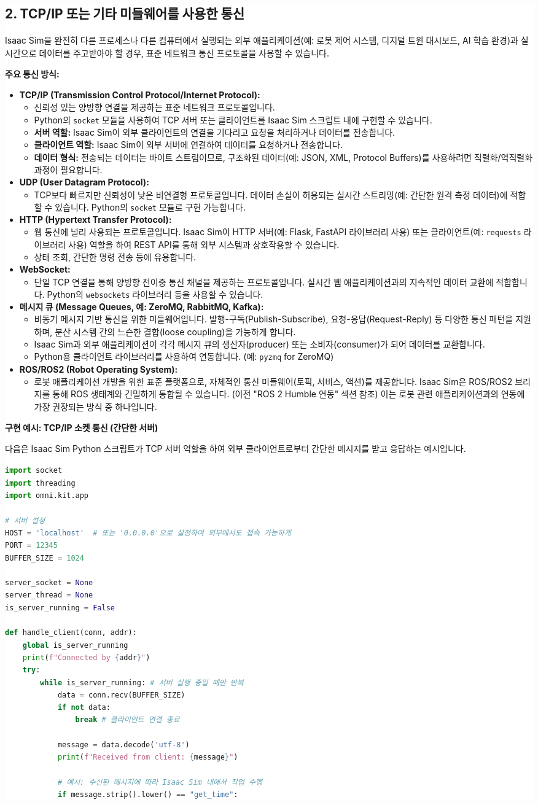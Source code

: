 ## 2. TCP/IP 또는 기타 미들웨어를 사용한 통신

Isaac Sim을 완전히 다른 프로세스나 다른 컴퓨터에서 실행되는 외부 애플리케이션(예: 로봇 제어 시스템, 디지털 트윈 대시보드, AI 학습 환경)과 실시간으로 데이터를 주고받아야 할 경우, 표준 네트워크 통신 프로토콜을 사용할 수 있습니다.

**주요 통신 방식:**

*   **TCP/IP (Transmission Control Protocol/Internet Protocol):**
    *   신뢰성 있는 양방향 연결을 제공하는 표준 네트워크 프로토콜입니다.
    *   Python의 `socket` 모듈을 사용하여 TCP 서버 또는 클라이언트를 Isaac Sim 스크립트 내에 구현할 수 있습니다.
    *   **서버 역할:** Isaac Sim이 외부 클라이언트의 연결을 기다리고 요청을 처리하거나 데이터를 전송합니다.
    *   **클라이언트 역할:** Isaac Sim이 외부 서버에 연결하여 데이터를 요청하거나 전송합니다.
    *   **데이터 형식:** 전송되는 데이터는 바이트 스트림이므로, 구조화된 데이터(예: JSON, XML, Protocol Buffers)를 사용하려면 직렬화/역직렬화 과정이 필요합니다.
*   **UDP (User Datagram Protocol):**
    *   TCP보다 빠르지만 신뢰성이 낮은 비연결형 프로토콜입니다. 데이터 손실이 허용되는 실시간 스트리밍(예: 간단한 원격 측정 데이터)에 적합할 수 있습니다. Python의 `socket` 모듈로 구현 가능합니다.
*   **HTTP (Hypertext Transfer Protocol):**
    *   웹 통신에 널리 사용되는 프로토콜입니다. Isaac Sim이 HTTP 서버(예: Flask, FastAPI 라이브러리 사용) 또는 클라이언트(예: `requests` 라이브러리 사용) 역할을 하여 REST API를 통해 외부 시스템과 상호작용할 수 있습니다.
    *   상태 조회, 간단한 명령 전송 등에 유용합니다.
*   **WebSocket:**
    *   단일 TCP 연결을 통해 양방향 전이중 통신 채널을 제공하는 프로토콜입니다. 실시간 웹 애플리케이션과의 지속적인 데이터 교환에 적합합니다. Python의 `websockets` 라이브러리 등을 사용할 수 있습니다.
*   **메시지 큐 (Message Queues, 예: ZeroMQ, RabbitMQ, Kafka):**
    *   비동기 메시지 기반 통신을 위한 미들웨어입니다. 발행-구독(Publish-Subscribe), 요청-응답(Request-Reply) 등 다양한 통신 패턴을 지원하며, 분산 시스템 간의 느슨한 결합(loose coupling)을 가능하게 합니다.
    *   Isaac Sim과 외부 애플리케이션이 각각 메시지 큐의 생산자(producer) 또는 소비자(consumer)가 되어 데이터를 교환합니다.
    *   Python용 클라이언트 라이브러리를 사용하여 연동합니다. (예: `pyzmq` for ZeroMQ)
*   **ROS/ROS2 (Robot Operating System):**
    *   로봇 애플리케이션 개발을 위한 표준 플랫폼으로, 자체적인 통신 미들웨어(토픽, 서비스, 액션)를 제공합니다. Isaac Sim은 ROS/ROS2 브리지를 통해 ROS 생태계와 긴밀하게 통합될 수 있습니다. (이전 "ROS 2 Humble 연동" 섹션 참조) 이는 로봇 관련 애플리케이션과의 연동에 가장 권장되는 방식 중 하나입니다.

**구현 예시: TCP/IP 소켓 통신 (간단한 서버)**

다음은 Isaac Sim Python 스크립트가 TCP 서버 역할을 하여 외부 클라이언트로부터 간단한 메시지를 받고 응답하는 예시입니다.

```python
import socket
import threading
import omni.kit.app

# 서버 설정
HOST = 'localhost'  # 또는 '0.0.0.0'으로 설정하여 외부에서도 접속 가능하게
PORT = 12345
BUFFER_SIZE = 1024

server_socket = None
server_thread = None
is_server_running = False

def handle_client(conn, addr):
    global is_server_running
    print(f"Connected by {addr}")
    try:
        while is_server_running: # 서버 실행 중일 때만 반복
            data = conn.recv(BUFFER_SIZE)
            if not data:
                break # 클라이언트 연결 종료
            
            message = data.decode('utf-8')
            print(f"Received from client: {message}")
            
            # 예시: 수신된 메시지에 따라 Isaac Sim 내에서 작업 수행
            if message.strip().lower() == "get_time":
```